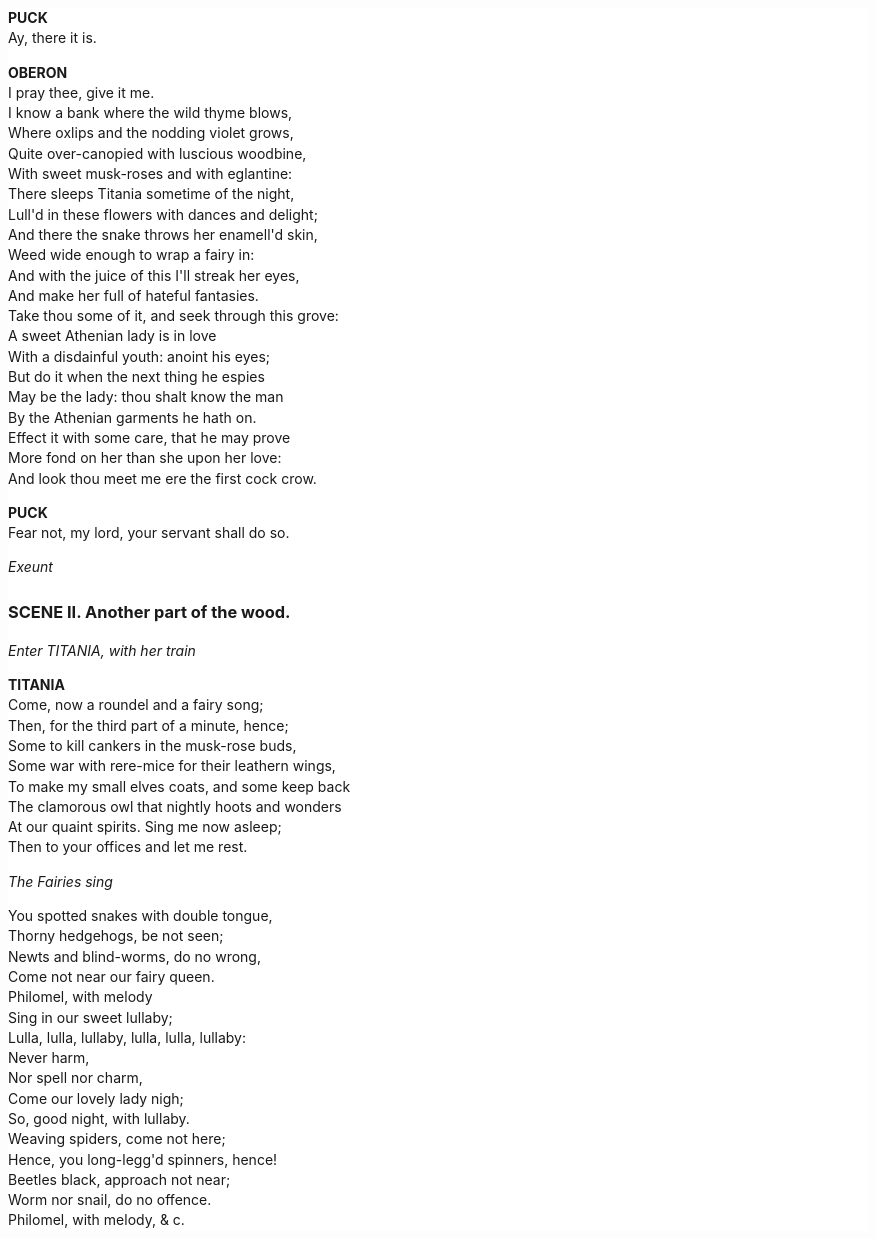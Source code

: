 **PUCK**  
Ay, there it is.

**OBERON**  
I pray thee, give it me.  
I know a bank where the wild thyme blows,  
Where oxlips and the nodding violet grows,  
Quite over-canopied with luscious woodbine,  
With sweet musk-roses and with eglantine:  
There sleeps Titania sometime of the night,  
Lull'd in these flowers with dances and delight;  
And there the snake throws her enamell'd skin,  
Weed wide enough to wrap a fairy in:  
And with the juice of this I'll streak her eyes,  
And make her full of hateful fantasies.  
Take thou some of it, and seek through this grove:  
A sweet Athenian lady is in love  
With a disdainful youth: anoint his eyes;  
But do it when the next thing he espies  
May be the lady: thou shalt know the man  
By the Athenian garments he hath on.  
Effect it with some care, that he may prove  
More fond on her than she upon her love:  
And look thou meet me ere the first cock crow.

**PUCK**  
Fear not, my lord, your servant shall do so.

_Exeunt_

### SCENE II. Another part of the wood.

_Enter TITANIA, with her train_

**TITANIA**  
Come, now a roundel and a fairy song;  
Then, for the third part of a minute, hence;  
Some to kill cankers in the musk-rose buds,  
Some war with rere-mice for their leathern wings,  
To make my small elves coats, and some keep back  
The clamorous owl that nightly hoots and wonders  
At our quaint spirits. Sing me now asleep;  
Then to your offices and let me rest.

_The Fairies sing_

You spotted snakes with double tongue,  
Thorny hedgehogs, be not seen;  
Newts and blind-worms, do no wrong,  
Come not near our fairy queen.  
Philomel, with melody  
Sing in our sweet lullaby;  
Lulla, lulla, lullaby, lulla, lulla, lullaby:  
Never harm,  
Nor spell nor charm,  
Come our lovely lady nigh;  
So, good night, with lullaby.  
Weaving spiders, come not here;  
Hence, you long-legg'd spinners, hence!  
Beetles black, approach not near;  
Worm nor snail, do no offence.  
Philomel, with melody, & c.
